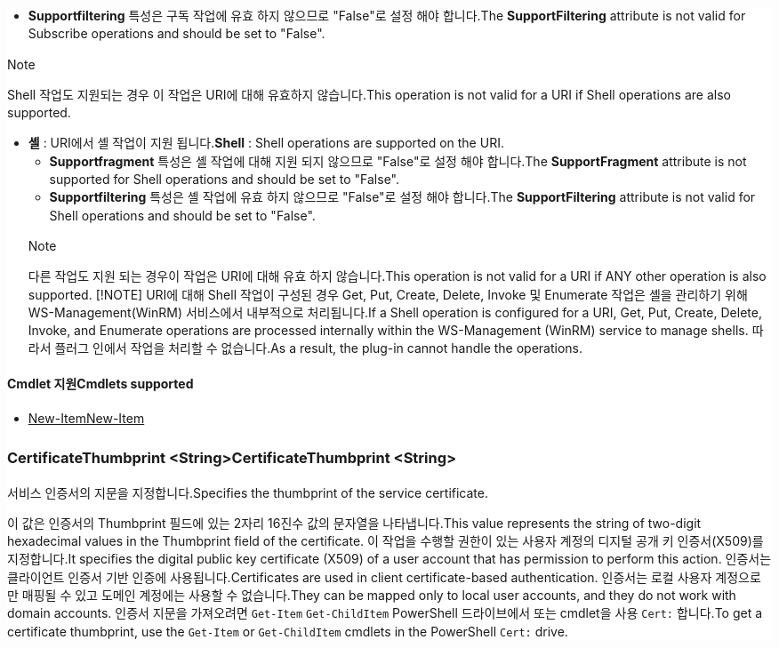   - <span data-ttu-id="76bde-232">**Supportfiltering** 특성은 구독 작업에 유효 하지 않으므로 "False"로 설정 해야 합니다.</span><span class="sxs-lookup"><span data-stu-id="76bde-232">The **SupportFiltering** attribute is not valid for Subscribe operations and should be set to "False".</span></span>
  > [!NOTE]
  > <span data-ttu-id="76bde-233">Shell 작업도 지원되는 경우 이 작업은 URI에 대해 유효하지 않습니다.</span><span class="sxs-lookup"><span data-stu-id="76bde-233">This operation is not valid for a URI if Shell operations are also supported.</span></span>
- <span data-ttu-id="76bde-234">**셸** : URI에서 셸 작업이 지원 됩니다.</span><span class="sxs-lookup"><span data-stu-id="76bde-234">**Shell** : Shell operations are supported on the URI.</span></span>
  - <span data-ttu-id="76bde-235">**Supportfragment** 특성은 셸 작업에 대해 지원 되지 않으므로 "False"로 설정 해야 합니다.</span><span class="sxs-lookup"><span data-stu-id="76bde-235">The **SupportFragment** attribute is not supported for Shell operations and should be set to "False".</span></span>
  - <span data-ttu-id="76bde-236">**Supportfiltering** 특성은 셸 작업에 유효 하지 않으므로 "False"로 설정 해야 합니다.</span><span class="sxs-lookup"><span data-stu-id="76bde-236">The **SupportFiltering** attribute is not valid for Shell operations and should be set to "False".</span></span>
  > [!NOTE]
  > <span data-ttu-id="76bde-237">다른 작업도 지원 되는 경우이 작업은 URI에 대해 유효 하지 않습니다.</span><span class="sxs-lookup"><span data-stu-id="76bde-237">This operation is not valid for a URI if ANY other operation is also supported.</span></span>
  > [!NOTE]
  > <span data-ttu-id="76bde-238">URI에 대해 Shell 작업이 구성된 경우 Get, Put, Create, Delete, Invoke 및 Enumerate 작업은 셸을 관리하기 위해 WS-Management(WinRM) 서비스에서 내부적으로 처리됩니다.</span><span class="sxs-lookup"><span data-stu-id="76bde-238">If a Shell operation is configured for a URI, Get, Put, Create, Delete, Invoke, and Enumerate operations are processed internally within the WS-Management (WinRM) service to manage shells.</span></span> <span data-ttu-id="76bde-239">따라서 플러그 인에서 작업을 처리할 수 없습니다.</span><span class="sxs-lookup"><span data-stu-id="76bde-239">As a result, the plug-in cannot handle the operations.</span></span>

#### <a name="cmdlets-supported"></a><span data-ttu-id="76bde-240">Cmdlet 지원</span><span class="sxs-lookup"><span data-stu-id="76bde-240">Cmdlets supported</span></span>

- [<span data-ttu-id="76bde-241">New-Item</span><span class="sxs-lookup"><span data-stu-id="76bde-241">New-Item</span></span>](xref:Microsoft.PowerShell.Management.New-Item)

### <a name="certificatethumbprint-string"></a><span data-ttu-id="76bde-242">CertificateThumbprint \<String\></span><span class="sxs-lookup"><span data-stu-id="76bde-242">CertificateThumbprint \<String\></span></span>

<span data-ttu-id="76bde-243">서비스 인증서의 지문을 지정합니다.</span><span class="sxs-lookup"><span data-stu-id="76bde-243">Specifies the thumbprint of the service certificate.</span></span>

<span data-ttu-id="76bde-244">이 값은 인증서의 Thumbprint 필드에 있는 2자리 16진수 값의 문자열을 나타냅니다.</span><span class="sxs-lookup"><span data-stu-id="76bde-244">This value represents the string of two-digit hexadecimal values in the Thumbprint field of the certificate.</span></span> <span data-ttu-id="76bde-245">이 작업을 수행할 권한이 있는 사용자 계정의 디지털 공개 키 인증서(X509)를 지정합니다.</span><span class="sxs-lookup"><span data-stu-id="76bde-245">It specifies the digital public key certificate (X509) of a user account that has permission to perform this action.</span></span> <span data-ttu-id="76bde-246">인증서는 클라이언트 인증서 기반 인증에 사용됩니다.</span><span class="sxs-lookup"><span data-stu-id="76bde-246">Certificates are used in client certificate-based authentication.</span></span> <span data-ttu-id="76bde-247">인증서는 로컬 사용자 계정으로만 매핑될 수 있고 도메인 계정에는 사용할 수 없습니다.</span><span class="sxs-lookup"><span data-stu-id="76bde-247">They can be mapped only to local user accounts, and they do not work with domain accounts.</span></span> <span data-ttu-id="76bde-248">인증서 지문을 가져오려면 `Get-Item` `Get-ChildItem` PowerShell 드라이브에서 또는 cmdlet을 사용 `Cert:` 합니다.</span><span class="sxs-lookup"><span data-stu-id="76bde-248">To get a certificate thumbprint, use the `Get-Item` or `Get-ChildItem` cmdlets in the PowerShell `Cert:` drive.</span></span>
